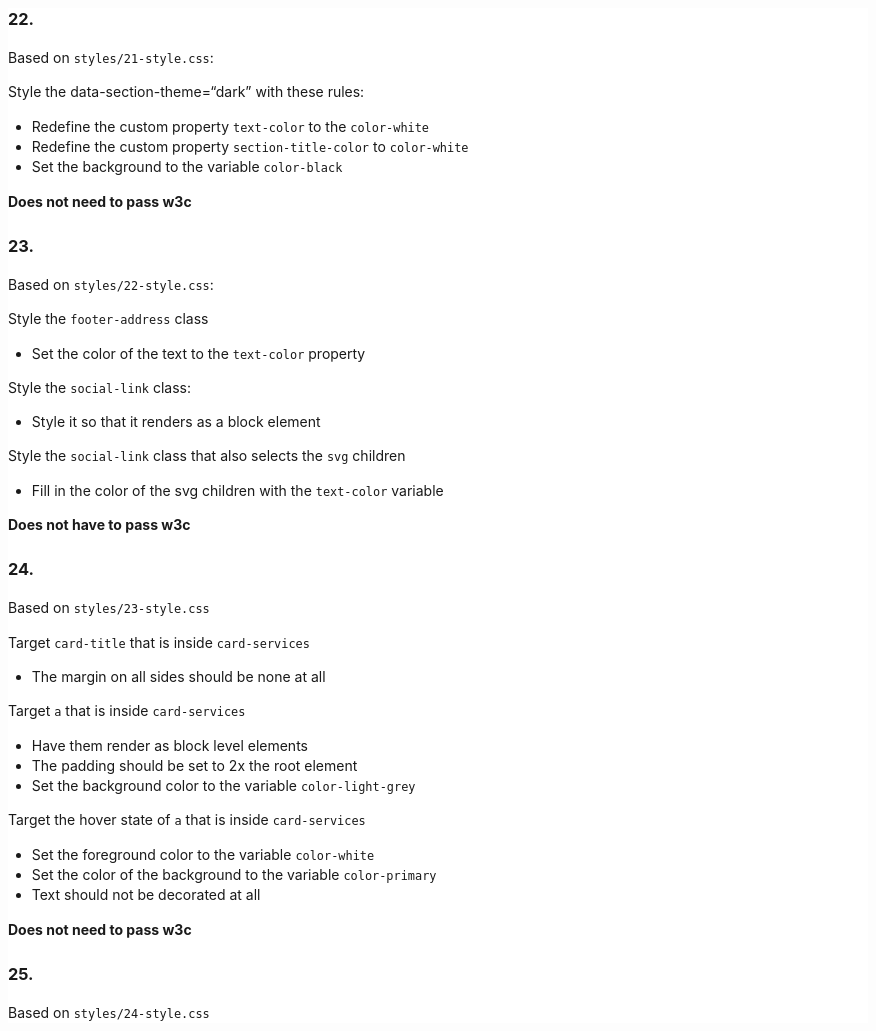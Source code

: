   

### 22.

Based on `styles/21-style.css`:

Style the data-section-theme=“dark” with these rules:

*   Redefine the custom property `text-color` to the `color-white`
*   Redefine the custom property `section-title-color` to `color-white`
*   Set the background to the variable `color-black`

**Does not need to pass w3c**

  

### 23.

Based on `styles/22-style.css`:

Style the `footer-address` class

*   Set the color of the text to the `text-color` property

Style the `social-link` class:

*   Style it so that it renders as a block element

Style the `social-link` class that also selects the `svg` children

*   Fill in the color of the svg children with the `text-color` variable

**Does not have to pass w3c**

  

### 24.

Based on `styles/23-style.css`

Target `card-title` that is inside `card-services`

*   The margin on all sides should be none at all

Target `a` that is inside `card-services`

*   Have them render as block level elements
*   The padding should be set to 2x the root element
*   Set the background color to the variable `color-light-grey`

Target the hover state of `a` that is inside `card-services`

*   Set the foreground color to the variable `color-white`
*   Set the color of the background to the variable `color-primary`
*   Text should not be decorated at all

**Does not need to pass w3c**

  

### 25.

Based on `styles/24-style.css`
